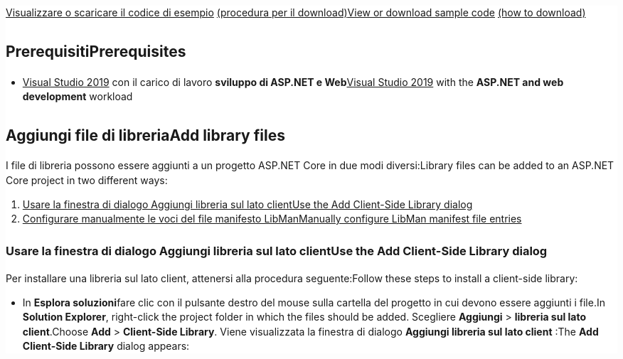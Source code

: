 <span data-ttu-id="2a4a4-110">[Visualizzare o scaricare il codice di esempio](https://github.com/dotnet/AspNetCore.Docs/tree/master/aspnetcore/client-side/libman/samples/) [(procedura per il download)](xref:index#how-to-download-a-sample)</span><span class="sxs-lookup"><span data-stu-id="2a4a4-110">[View or download sample code](https://github.com/dotnet/AspNetCore.Docs/tree/master/aspnetcore/client-side/libman/samples/) [(how to download)](xref:index#how-to-download-a-sample)</span></span>

## <a name="prerequisites"></a><span data-ttu-id="2a4a4-111">Prerequisiti</span><span class="sxs-lookup"><span data-stu-id="2a4a4-111">Prerequisites</span></span>

* <span data-ttu-id="2a4a4-112">[Visual Studio 2019](https://visualstudio.microsoft.com/downloads/?utm_medium=microsoft&utm_source=docs.microsoft.com&utm_campaign=inline+link&utm_content=download+vs2019) con il carico di lavoro **sviluppo di ASP.NET e Web**</span><span class="sxs-lookup"><span data-stu-id="2a4a4-112">[Visual Studio 2019](https://visualstudio.microsoft.com/downloads/?utm_medium=microsoft&utm_source=docs.microsoft.com&utm_campaign=inline+link&utm_content=download+vs2019) with the **ASP.NET and web development** workload</span></span>

## <a name="add-library-files"></a><span data-ttu-id="2a4a4-113">Aggiungi file di libreria</span><span class="sxs-lookup"><span data-stu-id="2a4a4-113">Add library files</span></span>

<span data-ttu-id="2a4a4-114">I file di libreria possono essere aggiunti a un progetto ASP.NET Core in due modi diversi:</span><span class="sxs-lookup"><span data-stu-id="2a4a4-114">Library files can be added to an ASP.NET Core project in two different ways:</span></span>

1. [<span data-ttu-id="2a4a4-115">Usare la finestra di dialogo Aggiungi libreria sul lato client</span><span class="sxs-lookup"><span data-stu-id="2a4a4-115">Use the Add Client-Side Library dialog</span></span>](#use-the-add-client-side-library-dialog)
1. [<span data-ttu-id="2a4a4-116">Configurare manualmente le voci del file manifesto LibMan</span><span class="sxs-lookup"><span data-stu-id="2a4a4-116">Manually configure LibMan manifest file entries</span></span>](#manually-configure-libman-manifest-file-entries)

### <a name="use-the-add-client-side-library-dialog"></a><span data-ttu-id="2a4a4-117">Usare la finestra di dialogo Aggiungi libreria sul lato client</span><span class="sxs-lookup"><span data-stu-id="2a4a4-117">Use the Add Client-Side Library dialog</span></span>

<span data-ttu-id="2a4a4-118">Per installare una libreria sul lato client, attenersi alla procedura seguente:</span><span class="sxs-lookup"><span data-stu-id="2a4a4-118">Follow these steps to install a client-side library:</span></span>

* <span data-ttu-id="2a4a4-119">In **Esplora soluzioni**fare clic con il pulsante destro del mouse sulla cartella del progetto in cui devono essere aggiunti i file.</span><span class="sxs-lookup"><span data-stu-id="2a4a4-119">In **Solution Explorer**, right-click the project folder in which the files should be added.</span></span> <span data-ttu-id="2a4a4-120">Scegliere **Aggiungi**  >  **libreria sul lato client**.</span><span class="sxs-lookup"><span data-stu-id="2a4a4-120">Choose **Add** > **Client-Side Library**.</span></span> <span data-ttu-id="2a4a4-121">Viene visualizzata la finestra di dialogo **Aggiungi libreria sul lato client** :</span><span class="sxs-lookup"><span data-stu-id="2a4a4-121">The **Add Client-Side Library** dialog appears:</span></span>
